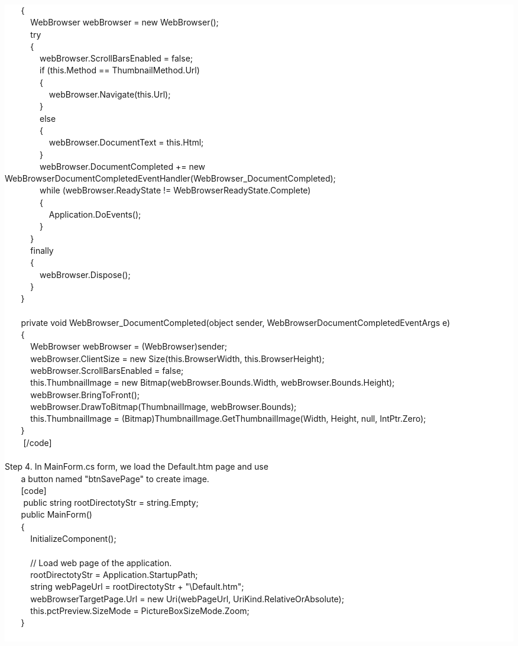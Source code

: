 &nbsp; &nbsp; &nbsp; &nbsp;{<br>
&nbsp; &nbsp; &nbsp; &nbsp; &nbsp; &nbsp;WebBrowser webBrowser = new WebBrowser();<br>
&nbsp; &nbsp; &nbsp; &nbsp; &nbsp; &nbsp;try<br>
&nbsp; &nbsp; &nbsp; &nbsp; &nbsp; &nbsp;{ &nbsp; &nbsp; &nbsp; &nbsp; &nbsp; &nbsp;
<br>
&nbsp; &nbsp; &nbsp; &nbsp; &nbsp; &nbsp; &nbsp; &nbsp;webBrowser.ScrollBarsEnabled = false;<br>
&nbsp; &nbsp; &nbsp; &nbsp; &nbsp; &nbsp; &nbsp; &nbsp;if (this.Method == ThumbnailMethod.Url)<br>
&nbsp; &nbsp; &nbsp; &nbsp; &nbsp; &nbsp; &nbsp; &nbsp;{<br>
&nbsp; &nbsp; &nbsp; &nbsp; &nbsp; &nbsp; &nbsp; &nbsp; &nbsp; &nbsp;webBrowser.Navigate(this.Url);<br>
&nbsp; &nbsp; &nbsp; &nbsp; &nbsp; &nbsp; &nbsp; &nbsp;}<br>
&nbsp; &nbsp; &nbsp; &nbsp; &nbsp; &nbsp; &nbsp; &nbsp;else<br>
&nbsp; &nbsp; &nbsp; &nbsp; &nbsp; &nbsp; &nbsp; &nbsp;{<br>
&nbsp; &nbsp; &nbsp; &nbsp; &nbsp; &nbsp; &nbsp; &nbsp; &nbsp; &nbsp;webBrowser.DocumentText = this.Html;<br>
&nbsp; &nbsp; &nbsp; &nbsp; &nbsp; &nbsp; &nbsp; &nbsp;}<br>
&nbsp; &nbsp; &nbsp; &nbsp; &nbsp; &nbsp; &nbsp; &nbsp;webBrowser.DocumentCompleted &#43;= new WebBrowserDocumentCompletedEventHandler(WebBrowser_DocumentCompleted);<br>
&nbsp; &nbsp; &nbsp; &nbsp; &nbsp; &nbsp; &nbsp; &nbsp;while (webBrowser.ReadyState != WebBrowserReadyState.Complete)<br>
&nbsp; &nbsp; &nbsp; &nbsp; &nbsp; &nbsp; &nbsp; &nbsp;{<br>
&nbsp; &nbsp; &nbsp; &nbsp; &nbsp; &nbsp; &nbsp; &nbsp; &nbsp; &nbsp;Application.DoEvents();<br>
&nbsp; &nbsp; &nbsp; &nbsp; &nbsp; &nbsp; &nbsp; &nbsp;}<br>
&nbsp; &nbsp; &nbsp; &nbsp; &nbsp; &nbsp;}<br>
&nbsp; &nbsp; &nbsp; &nbsp; &nbsp; &nbsp;finally<br>
&nbsp; &nbsp; &nbsp; &nbsp; &nbsp; &nbsp;{<br>
&nbsp; &nbsp; &nbsp; &nbsp; &nbsp; &nbsp; &nbsp; &nbsp;webBrowser.Dispose();<br>
&nbsp; &nbsp; &nbsp; &nbsp; &nbsp; &nbsp;}<br>
&nbsp; &nbsp; &nbsp; &nbsp;}<br>
<br>
&nbsp; &nbsp; &nbsp; &nbsp;private void WebBrowser_DocumentCompleted(object sender, WebBrowserDocumentCompletedEventArgs e)<br>
&nbsp; &nbsp; &nbsp; &nbsp;{<br>
&nbsp; &nbsp; &nbsp; &nbsp; &nbsp; &nbsp;WebBrowser webBrowser = (WebBrowser)sender;<br>
&nbsp; &nbsp; &nbsp; &nbsp; &nbsp; &nbsp;webBrowser.ClientSize = new Size(this.BrowserWidth, this.BrowserHeight);<br>
&nbsp; &nbsp; &nbsp; &nbsp; &nbsp; &nbsp;webBrowser.ScrollBarsEnabled = false;<br>
&nbsp; &nbsp; &nbsp; &nbsp; &nbsp; &nbsp;this.ThumbnailImage = new Bitmap(webBrowser.Bounds.Width, webBrowser.Bounds.Height);<br>
&nbsp; &nbsp; &nbsp; &nbsp; &nbsp; &nbsp;webBrowser.BringToFront();<br>
&nbsp; &nbsp; &nbsp; &nbsp; &nbsp; &nbsp;webBrowser.DrawToBitmap(ThumbnailImage, webBrowser.Bounds);<br>
&nbsp; &nbsp; &nbsp; &nbsp; &nbsp; &nbsp;this.ThumbnailImage = (Bitmap)ThumbnailImage.GetThumbnailImage(Width, Height, null, IntPtr.Zero);<br>
&nbsp; &nbsp; &nbsp; &nbsp;}<br>
&nbsp;&nbsp;&nbsp;&nbsp;&nbsp;&nbsp;&nbsp;&nbsp;[/code]<br>
<br>
Step 4. In MainForm.cs form, we load the Default.htm page and use<br>
&nbsp; &nbsp; &nbsp; &nbsp;a button named &quot;btnSavePage&quot; to create image.<br>
&nbsp; &nbsp; &nbsp; &nbsp;[code]<br>
&nbsp;&nbsp;&nbsp;&nbsp;&nbsp;&nbsp;&nbsp;&nbsp;public string rootDirectotyStr = string.Empty;<br>
&nbsp; &nbsp; &nbsp; &nbsp;public MainForm()<br>
&nbsp; &nbsp; &nbsp; &nbsp;{<br>
&nbsp; &nbsp; &nbsp; &nbsp; &nbsp; &nbsp;InitializeComponent();<br>
<br>
&nbsp; &nbsp; &nbsp; &nbsp; &nbsp; &nbsp;// Load web page of the application.<br>
&nbsp; &nbsp; &nbsp; &nbsp; &nbsp; &nbsp;rootDirectotyStr = Application.StartupPath;<br>
&nbsp; &nbsp; &nbsp; &nbsp; &nbsp; &nbsp;string webPageUrl = rootDirectotyStr &#43; &quot;\\Default.htm&quot;;<br>
&nbsp; &nbsp; &nbsp; &nbsp; &nbsp; &nbsp;webBrowserTargetPage.Url = new Uri(webPageUrl, UriKind.RelativeOrAbsolute);<br>
&nbsp; &nbsp; &nbsp; &nbsp; &nbsp; &nbsp;this.pctPreview.SizeMode = PictureBoxSizeMode.Zoom;<br>
&nbsp; &nbsp; &nbsp; &nbsp;}<br>
<br>